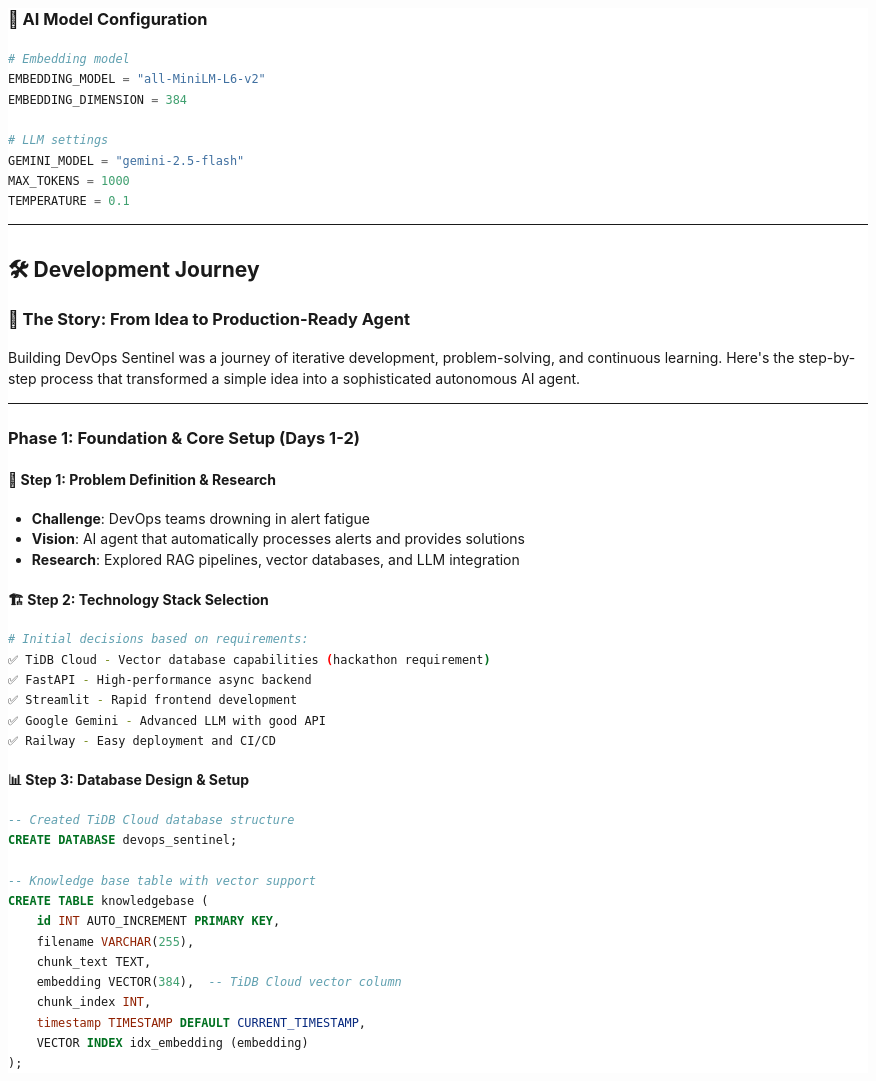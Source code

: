 ### **🧠 AI Model Configuration**
```python
# Embedding model
EMBEDDING_MODEL = "all-MiniLM-L6-v2"
EMBEDDING_DIMENSION = 384

# LLM settings
GEMINI_MODEL = "gemini-2.5-flash"
MAX_TOKENS = 1000
TEMPERATURE = 0.1
```

---
## 🛠️ Development Journey

### **🎯 The Story: From Idea to Production-Ready Agent**

Building DevOps Sentinel was a journey of iterative development, problem-solving, and continuous learning. Here's the step-by-step process that transformed a simple idea into a sophisticated autonomous AI agent.

---

### **Phase 1: Foundation & Core Setup (Days 1-2)**

#### **🎯 Step 1: Problem Definition & Research**
- **Challenge**: DevOps teams drowning in alert fatigue
- **Vision**: AI agent that automatically processes alerts and provides solutions
- **Research**: Explored RAG pipelines, vector databases, and LLM integration

#### **🏗️ Step 2: Technology Stack Selection**
```bash
# Initial decisions based on requirements:
✅ TiDB Cloud - Vector database capabilities (hackathon requirement)
✅ FastAPI - High-performance async backend
✅ Streamlit - Rapid frontend development
✅ Google Gemini - Advanced LLM with good API
✅ Railway - Easy deployment and CI/CD
```

#### **📊 Step 3: Database Design & Setup**
```sql
-- Created TiDB Cloud database structure
CREATE DATABASE devops_sentinel;

-- Knowledge base table with vector support
CREATE TABLE knowledgebase (
    id INT AUTO_INCREMENT PRIMARY KEY,
    filename VARCHAR(255),
    chunk_text TEXT,
    embedding VECTOR(384),  -- TiDB Cloud vector column
    chunk_index INT,
    timestamp TIMESTAMP DEFAULT CURRENT_TIMESTAMP,
    VECTOR INDEX idx_embedding (embedding)
);
```
